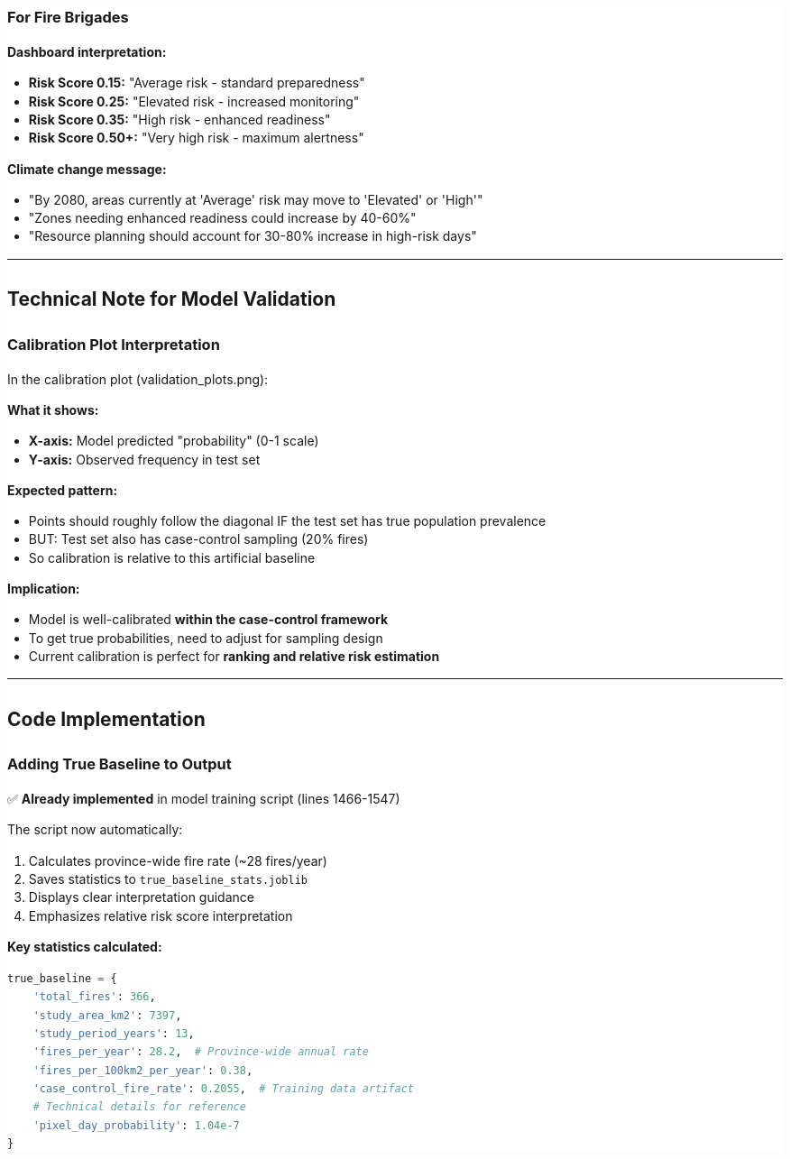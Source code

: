 ### For Fire Brigades

**Dashboard interpretation:**

- **Risk Score 0.15:** "Average risk - standard preparedness"
- **Risk Score 0.25:** "Elevated risk - increased monitoring"
- **Risk Score 0.35:** "High risk - enhanced readiness"
- **Risk Score 0.50+:** "Very high risk - maximum alertness"

**Climate change message:**

- "By 2080, areas currently at 'Average' risk may move to 'Elevated' or 'High'"
- "Zones needing enhanced readiness could increase by 40-60%"
- "Resource planning should account for 30-80% increase in high-risk days"

---

## Technical Note for Model Validation

### Calibration Plot Interpretation

In the calibration plot (validation_plots.png):

**What it shows:**
- **X-axis:** Model predicted "probability" (0-1 scale)
- **Y-axis:** Observed frequency in test set

**Expected pattern:**
- Points should roughly follow the diagonal IF the test set has true population prevalence
- BUT: Test set also has case-control sampling (20% fires)
- So calibration is relative to this artificial baseline

**Implication:**
- Model is well-calibrated **within the case-control framework**
- To get true probabilities, need to adjust for sampling design
- Current calibration is perfect for **ranking and relative risk estimation**

---

## Code Implementation

### Adding True Baseline to Output

✅ **Already implemented** in model training script (lines 1466-1547)

The script now automatically:
1. Calculates province-wide fire rate (~28 fires/year)
2. Saves statistics to `true_baseline_stats.joblib`
3. Displays clear interpretation guidance
4. Emphasizes relative risk score interpretation

**Key statistics calculated:**
```python
true_baseline = {
    'total_fires': 366,
    'study_area_km2': 7397,
    'study_period_years': 13,
    'fires_per_year': 28.2,  # Province-wide annual rate
    'fires_per_100km2_per_year': 0.38,
    'case_control_fire_rate': 0.2055,  # Training data artifact
    # Technical details for reference
    'pixel_day_probability': 1.04e-7
}
```
